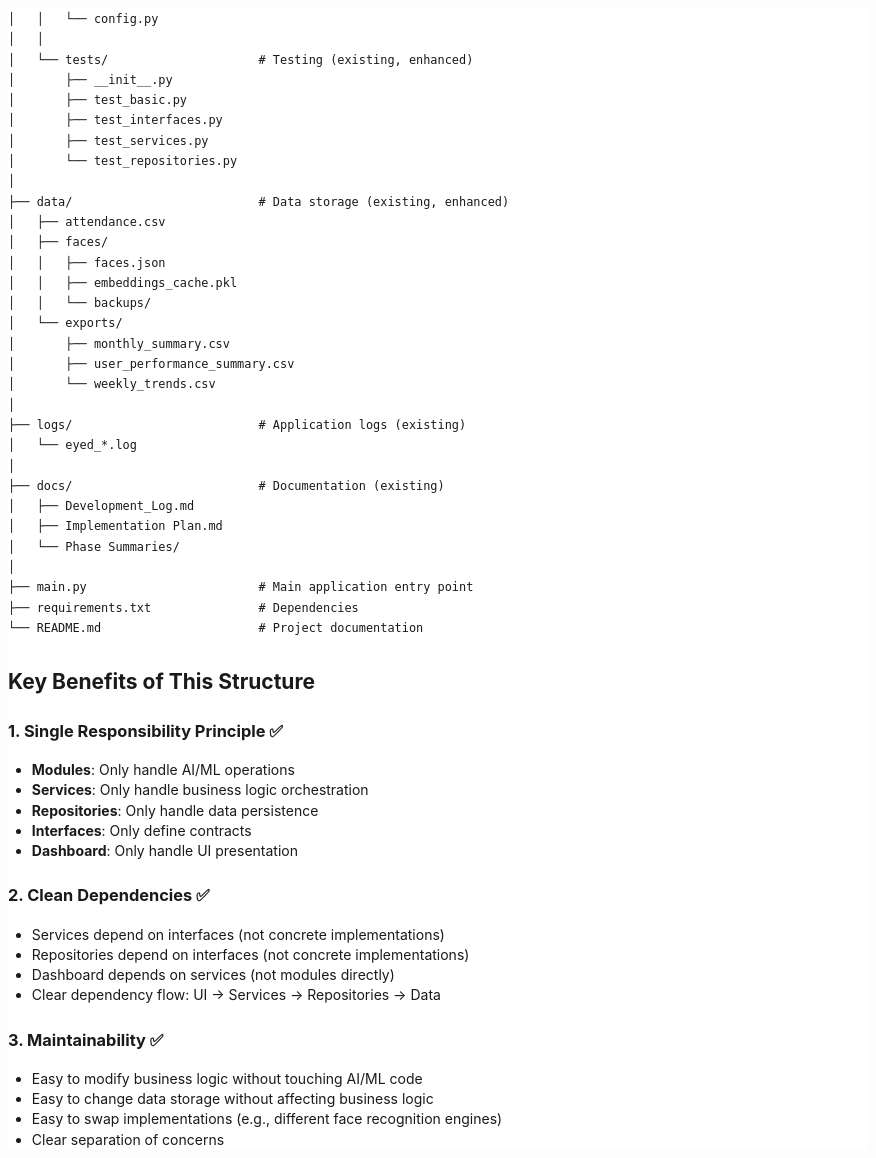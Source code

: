 ```
│   │   └── config.py
│   │
│   └── tests/                     # Testing (existing, enhanced)
│       ├── __init__.py
│       ├── test_basic.py
│       ├── test_interfaces.py
│       ├── test_services.py
│       └── test_repositories.py
│
├── data/                          # Data storage (existing, enhanced)
│   ├── attendance.csv
│   ├── faces/
│   │   ├── faces.json
│   │   ├── embeddings_cache.pkl
│   │   └── backups/
│   └── exports/
│       ├── monthly_summary.csv
│       ├── user_performance_summary.csv
│       └── weekly_trends.csv
│
├── logs/                          # Application logs (existing)
│   └── eyed_*.log
│
├── docs/                          # Documentation (existing)
│   ├── Development_Log.md
│   ├── Implementation Plan.md
│   └── Phase Summaries/
│
├── main.py                        # Main application entry point
├── requirements.txt               # Dependencies
└── README.md                      # Project documentation
```

## Key Benefits of This Structure

### 1. **Single Responsibility Principle** ✅
- **Modules**: Only handle AI/ML operations
- **Services**: Only handle business logic orchestration
- **Repositories**: Only handle data persistence
- **Interfaces**: Only define contracts
- **Dashboard**: Only handle UI presentation

### 2. **Clean Dependencies** ✅
- Services depend on interfaces (not concrete implementations)
- Repositories depend on interfaces (not concrete implementations)
- Dashboard depends on services (not modules directly)
- Clear dependency flow: UI → Services → Repositories → Data

### 3. **Maintainability** ✅
- Easy to modify business logic without touching AI/ML code
- Easy to change data storage without affecting business logic
- Easy to swap implementations (e.g., different face recognition engines)
- Clear separation of concerns
